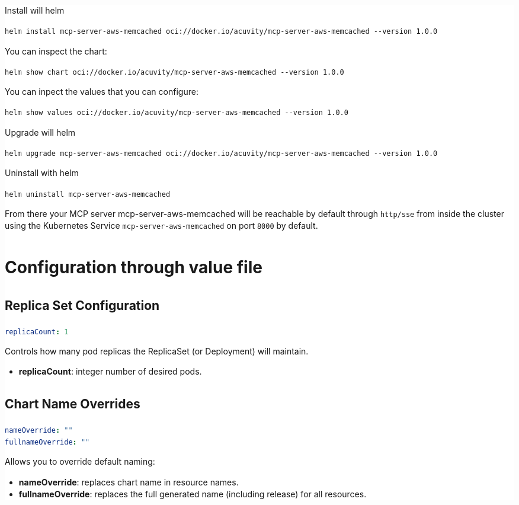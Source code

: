 
Install will helm

```console
helm install mcp-server-aws-memcached oci://docker.io/acuvity/mcp-server-aws-memcached --version 1.0.0
```

You can inspect the chart:

```console
helm show chart oci://docker.io/acuvity/mcp-server-aws-memcached --version 1.0.0
````

You can inpect the values that you can configure:

```console
helm show values oci://docker.io/acuvity/mcp-server-aws-memcached --version 1.0.0
````

Upgrade will helm

```console
helm upgrade mcp-server-aws-memcached oci://docker.io/acuvity/mcp-server-aws-memcached --version 1.0.0
```

Uninstall with helm

```console
helm uninstall mcp-server-aws-memcached
```

From there your MCP server mcp-server-aws-memcached will be reachable by default through `http/sse` from inside the cluster using the Kubernetes Service `mcp-server-aws-memcached` on port `8000` by default.


# Configuration through value file

## Replica Set Configuration

```yaml
replicaCount: 1
```

Controls how many pod replicas the ReplicaSet (or Deployment) will maintain.
- **replicaCount**: integer number of desired pods.


## Chart Name Overrides

```yaml
nameOverride: ""
fullnameOverride: ""
```

Allows you to override default naming:
- **nameOverride**: replaces chart name in resource names.
- **fullnameOverride**: replaces the full generated name (including release) for all resources.
